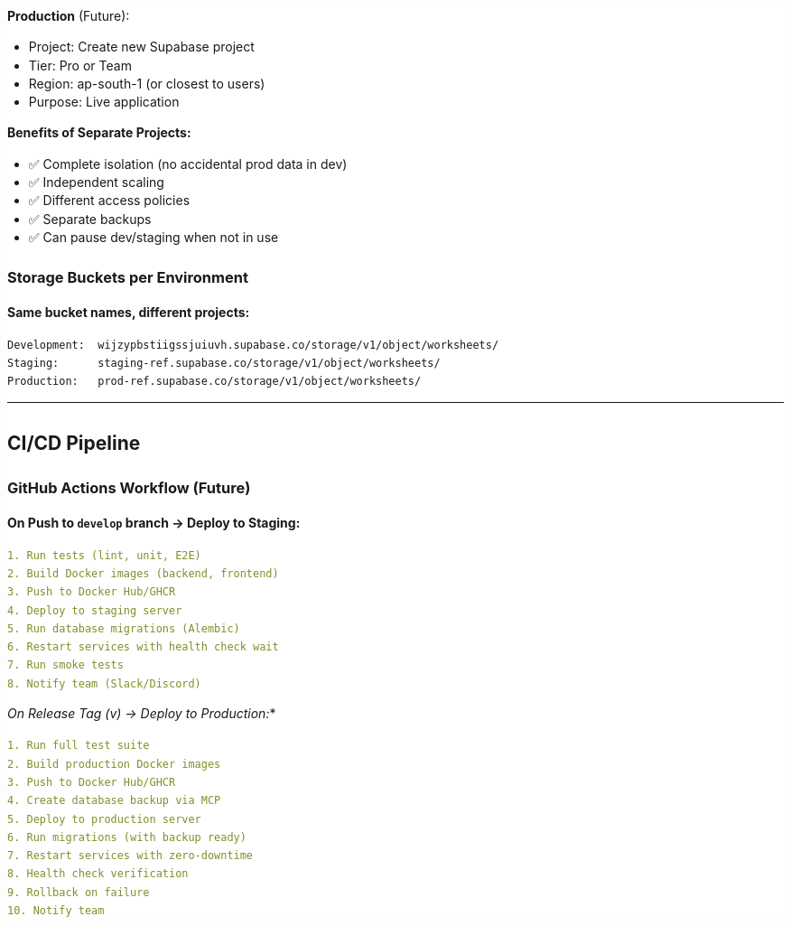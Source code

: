 **Production** (Future):
- Project: Create new Supabase project
- Tier: Pro or Team
- Region: ap-south-1 (or closest to users)
- Purpose: Live application

**Benefits of Separate Projects:**
- ✅ Complete isolation (no accidental prod data in dev)
- ✅ Independent scaling
- ✅ Different access policies
- ✅ Separate backups
- ✅ Can pause dev/staging when not in use

### Storage Buckets per Environment

**Same bucket names, different projects:**
```
Development:  wijzypbstiigssjuiuvh.supabase.co/storage/v1/object/worksheets/
Staging:      staging-ref.supabase.co/storage/v1/object/worksheets/
Production:   prod-ref.supabase.co/storage/v1/object/worksheets/
```

---

## CI/CD Pipeline

### GitHub Actions Workflow (Future)

**On Push to `develop` branch → Deploy to Staging:**
```yaml
1. Run tests (lint, unit, E2E)
2. Build Docker images (backend, frontend)
3. Push to Docker Hub/GHCR
4. Deploy to staging server
5. Run database migrations (Alembic)
6. Restart services with health check wait
7. Run smoke tests
8. Notify team (Slack/Discord)
```

**On Release Tag (v*) → Deploy to Production:**
```yaml
1. Run full test suite
2. Build production Docker images
3. Push to Docker Hub/GHCR
4. Create database backup via MCP
5. Deploy to production server
6. Run migrations (with backup ready)
7. Restart services with zero-downtime
8. Health check verification
9. Rollback on failure
10. Notify team
```
